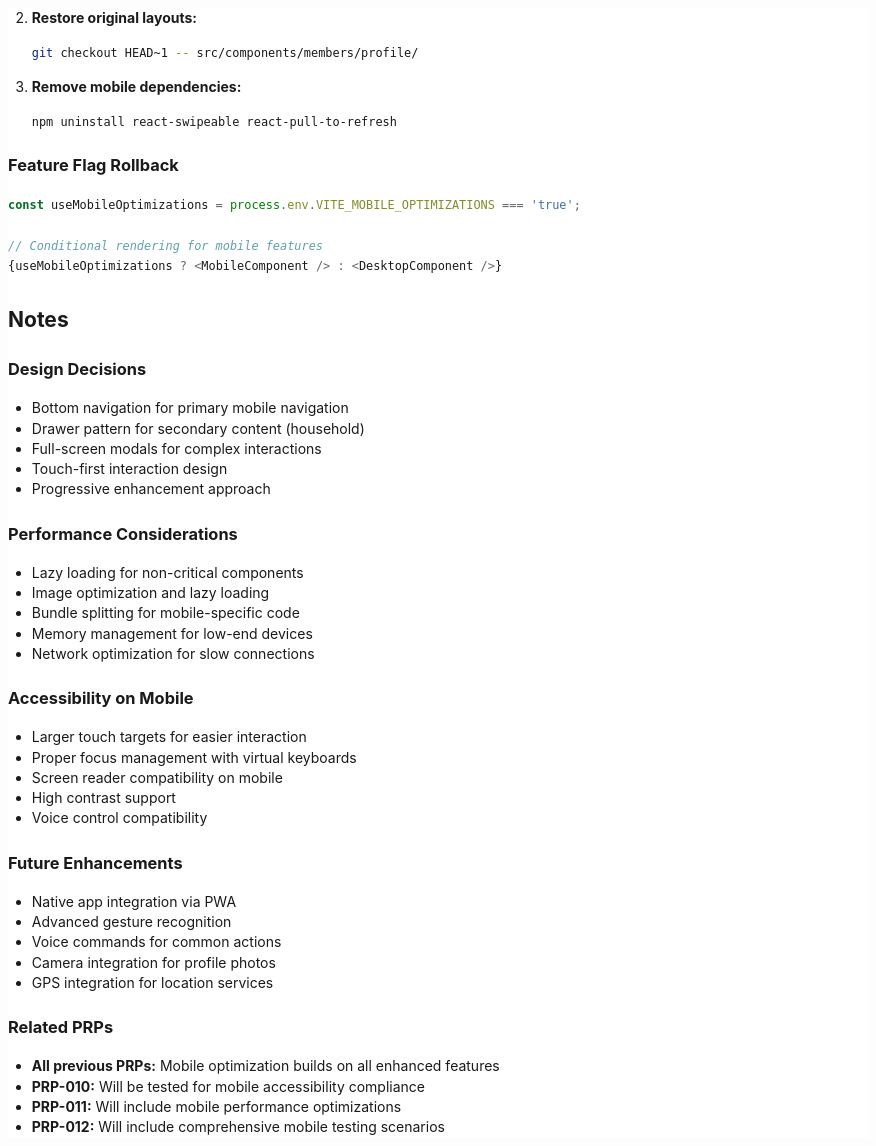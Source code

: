 2. **Restore original layouts:**
   ```bash
   git checkout HEAD~1 -- src/components/members/profile/
   ```

3. **Remove mobile dependencies:**
   ```bash
   npm uninstall react-swipeable react-pull-to-refresh
   ```

### Feature Flag Rollback
```typescript
const useMobileOptimizations = process.env.VITE_MOBILE_OPTIMIZATIONS === 'true';

// Conditional rendering for mobile features
{useMobileOptimizations ? <MobileComponent /> : <DesktopComponent />}
```

## Notes

### Design Decisions
- Bottom navigation for primary mobile navigation
- Drawer pattern for secondary content (household)
- Full-screen modals for complex interactions
- Touch-first interaction design
- Progressive enhancement approach

### Performance Considerations
- Lazy loading for non-critical components
- Image optimization and lazy loading
- Bundle splitting for mobile-specific code
- Memory management for low-end devices
- Network optimization for slow connections

### Accessibility on Mobile
- Larger touch targets for easier interaction
- Proper focus management with virtual keyboards
- Screen reader compatibility on mobile
- High contrast support
- Voice control compatibility

### Future Enhancements
- Native app integration via PWA
- Advanced gesture recognition
- Voice commands for common actions
- Camera integration for profile photos
- GPS integration for location services

### Related PRPs
- **All previous PRPs:** Mobile optimization builds on all enhanced features
- **PRP-010:** Will be tested for mobile accessibility compliance
- **PRP-011:** Will include mobile performance optimizations
- **PRP-012:** Will include comprehensive mobile testing scenarios